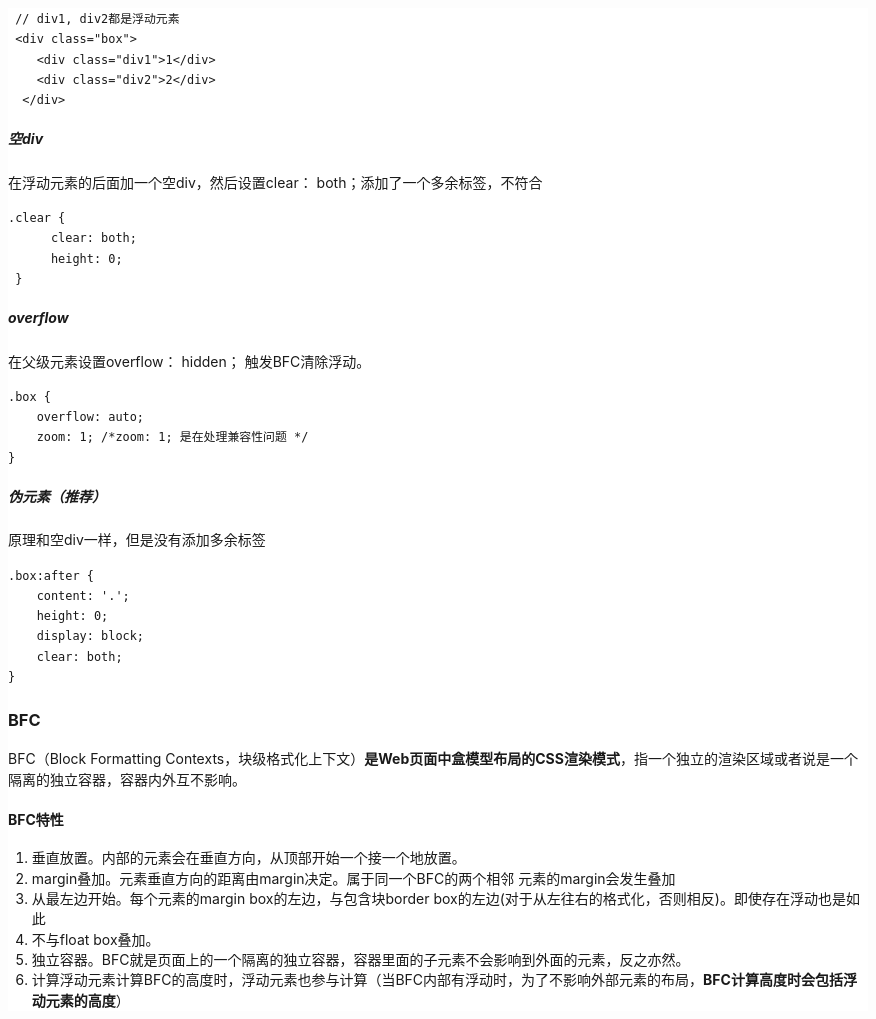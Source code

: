 ```
 // div1, div2都是浮动元素
 <div class="box">
    <div class="div1">1</div>
    <div class="div2">2</div>
  </div>
```

##### 空div

在浮动元素的后面加一个空div，然后设置clear： both；添加了一个多余标签，不符合

```
.clear {
      clear: both;
      height: 0;
 }
```

##### overflow

在父级元素设置overflow： hidden； 触发BFC清除浮动。

```
.box {
	overflow: auto; 
	zoom: 1; /*zoom: 1; 是在处理兼容性问题 */
}
```

##### 伪元素（推荐）

原理和空div一样，但是没有添加多余标签

```
.box:after {
    content: '.';
    height: 0;
    display: block; 
    clear: both;
}
```





### BFC

BFC（Block Formatting Contexts，块级格式化上下文）**是Web页面中盒模型布局的CSS渲染模式**，指一个独立的渲染区域或者说是一个隔离的独立容器，容器内外互不影响。

#### BFC特性

1. 垂直放置。内部的元素会在垂直方向，从顶部开始一个接一个地放置。 
2. margin叠加。元素垂直方向的距离由margin决定。属于同一个BFC的两个相邻 元素的margin会发生叠加
3. 从最左边开始。每个元素的margin box的左边，与包含块border box的左边(对于从左往右的格式化，否则相反)。即使存在浮动也是如此
4. 不与float box叠加。 
5. 独立容器。BFC就是页面上的一个隔离的独立容器，容器里面的子元素不会影响到外面的元素，反之亦然。 
6. 计算浮动元素计算BFC的高度时，浮动元素也参与计算（当BFC内部有浮动时，为了不影响外部元素的布局，**BFC计算高度时会包括浮动元素的高度**）
